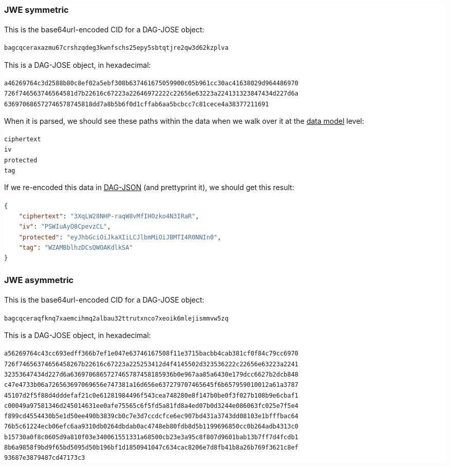 ### JWE symmetric

This is the base64url-encoded CID for a DAG-JOSE object:

[testmark]:# (jwe-symmetric/serial.dag-jose.cid)
```
bagcqceraxazmu67crshzqdeg3kwnfschs25epy5sbtqtjre2qw3d62kzplva
```

This is a DAG-JOSE object, in hexadecimal:

[testmark]:# (jwe-symmetric/serial.dag-jose.hex)
```
a46269764c3d2588b80c8ef02a5ebf308b637461675059900c05b961cc30ac41638029d964486970
726f746563746564581d7b22616c67223a22646972222c22656e63223a224131323847434d227d6a
636970686572746578745818dd7a8b5b6f0d1cffab6aa5bcbcc7c81cece4a38377211691
```

When it is parsed, we should see these paths within the data
when we walk over it at the [data model](/docs/data-model/) level:

[testmark]:# (jwe-symmetric/paths)
```text
ciphertext
iv
protected
tag
```

If we re-encoded this data in [DAG-JSON](/docs/codecs/known/dag-json/)
(and prettyprint it), we should get this result:

[testmark]:# (jwe-symmetric/datamodel.dag-json.pretty)
```json
{
	"ciphertext": "3XqLW28NHP-raqW8vMfIHOzko4N3IRaR",
	"iv": "PSWIuAyO8CpevzCL",
	"protected": "eyJhbGciOiJkaXIiLCJlbmMiOiJBMTI4R0NNIn0",
	"tag": "WZAMBblhzDCsQWOAKdlkSA"
}
```

### JWE asymmetric

This is the base64url-encoded CID for a DAG-JOSE object:

[testmark]:# (jwe-asymmetric/serial.dag-jose.cid)
```
bagcqceraqfknq7xaemcihmq2albau32ttrutxnco7xeoik6mlejismmvw5zq
```

This is a DAG-JOSE object, in hexadecimal:

[testmark]:# (jwe-asymmetric/serial.dag-jose.hex)
```
a56269764c43cc693edff366b7ef1e047e63746167508f11e3715bacbb4cab381cf0f84c79cc6970
726f74656374656458267b22616c67223a225253412d4f4145502d323536222c22656e63223a2241
32353647434d227d6a6369706865727465787458185936b0e967aa85a6430e179dcc6627b2dcb848
c47e4733b06a726563697069656e747381a16d656e637279707465645f6b657959010012a61a3787
45107d2f5f88d4dddefaf21c0e61281984496f543cea748280e8f147b0be0f3f027b108b9e6cbaf1
c00049a97581346d245014631ee0afe75565c6f5fd5a81fd8a4ed07b0d3244e086063fc025e7f5e4
f899cd4554430b5e1d50ee490b3839cb0c7e3d7ccdcfce6ec907bd431a3743dd08103e1bfffbac64
76b5c61224ecb06efc6aa9310db0264dbdab0ac4748eb80fdb8d5b1199696850cc0b264adb4313c0
b15730a0f8c0605d9a810f03e340061551331a68500cb23e3a95c8f807d9601bab13b7ff7d4fcdb1
8b6a9858f9bd9f65bd5095d50b196bf1d1850941047c634cac8206e7d8fb41b8a26b769f3621c8ef
93687e3879487cd47173c3
```
